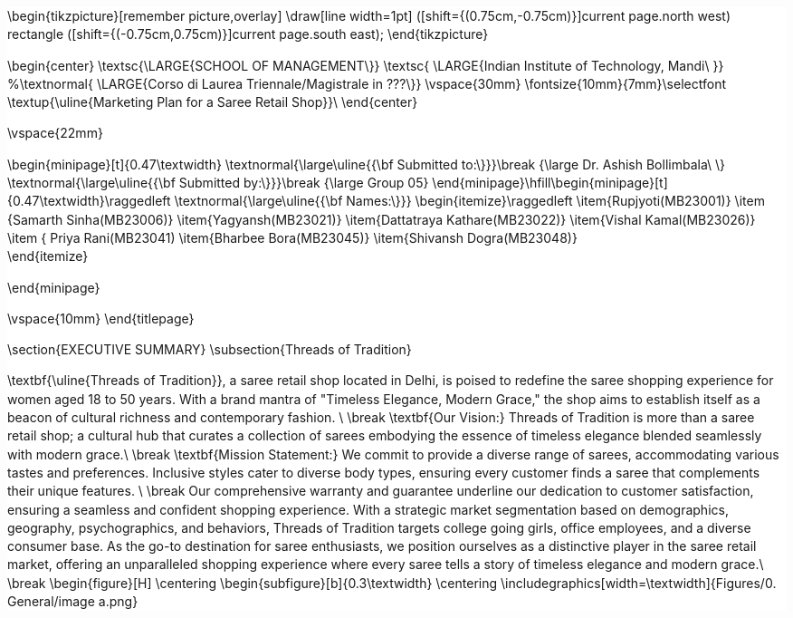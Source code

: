 \begin{tikzpicture}[remember picture,overlay]
  \draw[line width=1pt] ([shift={(0.75cm,-0.75cm)}]current page.north west) rectangle ([shift={(-0.75cm,0.75cm)}]current page.south east);
\end{tikzpicture}

\begin{center}
    \textsc{\LARGE{SCHOOL OF MANAGEMENT\\}}
	\textsc{ \LARGE{Indian Institute of Technology, Mandi\\ }}
	%\textnormal{ \LARGE{Corso di Laurea Triennale/Magistrale in ???\\}}
	\vspace{30mm}
	\fontsize{10mm}{7mm}\selectfont 
    \textup{\uline{Marketing Plan for a Saree Retail Shop}}\\
\end{center}

\vspace{22mm}

\begin{minipage}[t]{0.47\textwidth}
	\textnormal{\large\uline{{\bf Submitted to:\\}}}\break
	{\large Dr. Ashish Bollimbala\\ \\}
 \textnormal{\large\uline{{\bf Submitted by:\\}}}\break
	{\large Group 05}
\end{minipage}\hfill\begin{minipage}[t]{0.47\textwidth}\raggedleft
	\textnormal{\large\uline{{\bf Names:\\}}}
       \begin{itemize}\raggedleft
           \item{Rupjyoti(MB23001)}
           \item {Samarth Sinha(MB23006)}
           \item{Yagyansh(MB23021)}
           \item{Dattatraya Kathare(MB23022)}
           \item{Vishal Kamal(MB23026)}
            \item { Priya Rani(MB23041)
           \item{Bharbee Bora(MB23045)}
           \item{Shivansh Dogra(MB23048)}         
       \end{itemize}
	
\end{minipage}

\vspace{10mm}
\end{titlepage}

\section{EXECUTIVE SUMMARY}
\subsection{Threads of Tradition}

\textbf{\uline{Threads of Tradition}}, a saree retail shop located in Delhi, is poised to redefine the saree shopping experience for women aged 18 to 50 years. With a brand mantra of "Timeless Elegance, Modern Grace," the shop aims to establish itself as a beacon of cultural richness and contemporary fashion. \\
\break
\textbf{Our Vision:} Threads of Tradition is more than a saree retail shop; a cultural hub that curates a collection of sarees embodying the essence of timeless elegance blended seamlessly with modern grace.\\ 
\break
\textbf{Mission Statement:} We commit to provide a diverse range of sarees, accommodating various tastes and preferences. Inclusive styles cater to diverse body types, ensuring every customer finds a saree that complements their unique features. \\
\break
Our comprehensive warranty and guarantee underline our dedication to customer satisfaction, ensuring a seamless and confident shopping experience. With a strategic market segmentation based on demographics, geography, psychographics, and behaviors, Threads of Tradition targets college going girls, office employees, and a diverse consumer base. As the go-to destination for saree enthusiasts, we position ourselves as a distinctive player in the saree retail market, offering an unparalleled shopping experience where every saree tells a story of timeless elegance and modern grace.\\
\break
\begin{figure}[H]
     \centering
     \begin{subfigure}[b]{0.3\textwidth}
         \centering
         \includegraphics[width=\textwidth]{Figures/0. General/image a.png}
